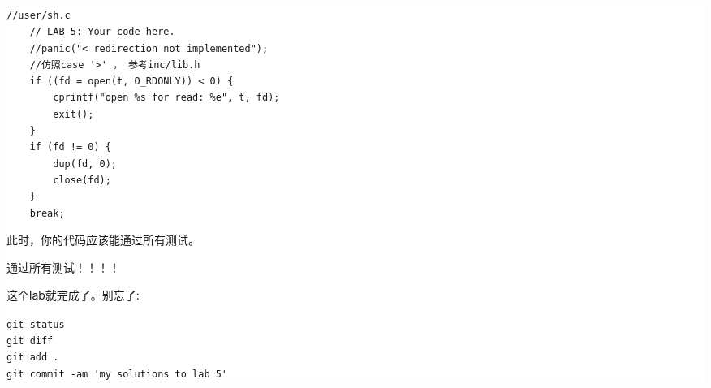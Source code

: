 ```
//user/sh.c
	// LAB 5: Your code here.
	//panic("< redirection not implemented");
	//仿照case '>' ， 参考inc/lib.h
	if ((fd = open(t, O_RDONLY)) < 0) {
		cprintf("open %s for read: %e", t, fd);
		exit();
	}
	if (fd != 0) {
		dup(fd, 0);
		close(fd);
	}
	break;
```

此时，你的代码应该能通过所有测试。

通过所有测试！！！！

这个lab就完成了。别忘了:
```
git status
git diff
git add .
git commit -am 'my solutions to lab 5'
```

